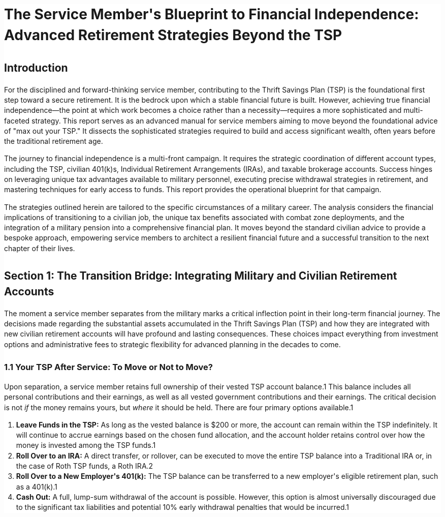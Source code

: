 

# **The Service Member's Blueprint to Financial Independence: Advanced Retirement Strategies Beyond the TSP**

## **Introduction**

For the disciplined and forward-thinking service member, contributing to the Thrift Savings Plan (TSP) is the foundational first step toward a secure retirement. It is the bedrock upon which a stable financial future is built. However, achieving true financial independence—the point at which work becomes a choice rather than a necessity—requires a more sophisticated and multi-faceted strategy. This report serves as an advanced manual for service members aiming to move beyond the foundational advice of "max out your TSP." It dissects the sophisticated strategies required to build and access significant wealth, often years before the traditional retirement age.

The journey to financial independence is a multi-front campaign. It requires the strategic coordination of different account types, including the TSP, civilian 401(k)s, Individual Retirement Arrangements (IRAs), and taxable brokerage accounts. Success hinges on leveraging unique tax advantages available to military personnel, executing precise withdrawal strategies in retirement, and mastering techniques for early access to funds. This report provides the operational blueprint for that campaign.

The strategies outlined herein are tailored to the specific circumstances of a military career. The analysis considers the financial implications of transitioning to a civilian job, the unique tax benefits associated with combat zone deployments, and the integration of a military pension into a comprehensive financial plan. It moves beyond the standard civilian advice to provide a bespoke approach, empowering service members to architect a resilient financial future and a successful transition to the next chapter of their lives.

## **Section 1: The Transition Bridge: Integrating Military and Civilian Retirement Accounts**

The moment a service member separates from the military marks a critical inflection point in their long-term financial journey. The decisions made regarding the substantial assets accumulated in the Thrift Savings Plan (TSP) and how they are integrated with new civilian retirement accounts will have profound and lasting consequences. These choices impact everything from investment options and administrative fees to strategic flexibility for advanced planning in the decades to come.

### **1.1 Your TSP After Service: To Move or Not to Move?**

Upon separation, a service member retains full ownership of their vested TSP account balance.1 This balance includes all personal contributions and their earnings, as well as all vested government contributions and their earnings. The critical decision is not *if* the money remains yours, but *where* it should be held. There are four primary options available.1

1. **Leave Funds in the TSP:** As long as the vested balance is $200 or more, the account can remain within the TSP indefinitely. It will continue to accrue earnings based on the chosen fund allocation, and the account holder retains control over how the money is invested among the TSP funds.1  
2. **Roll Over to an IRA:** A direct transfer, or rollover, can be executed to move the entire TSP balance into a Traditional IRA or, in the case of Roth TSP funds, a Roth IRA.2  
3. **Roll Over to a New Employer's 401(k):** The TSP balance can be transferred to a new employer's eligible retirement plan, such as a 401(k).1  
4. **Cash Out:** A full, lump-sum withdrawal of the account is possible. However, this option is almost universally discouraged due to the significant tax liabilities and potential 10% early withdrawal penalties that would be incurred.1
